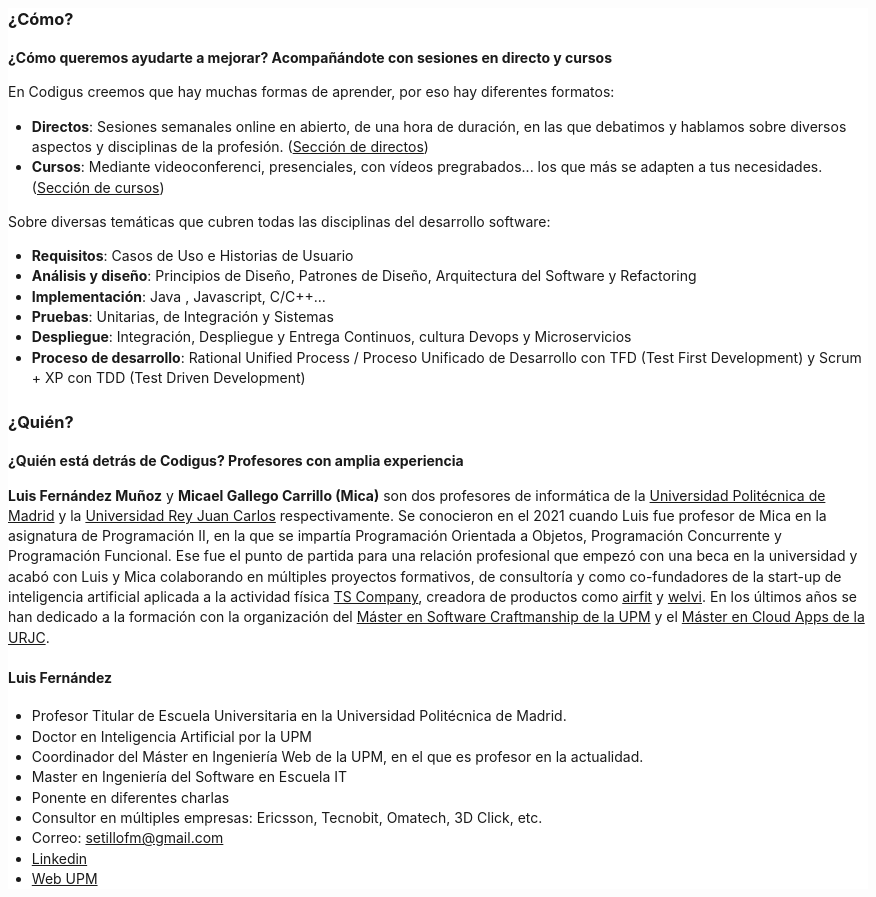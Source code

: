 ### ¿Cómo?

**¿Cómo queremos ayudarte a mejorar? Acompañándote con sesiones en directo y cursos**

En Codigus creemos que hay muchas formas de aprender, por eso hay diferentes formatos:

* **Directos**: Sesiones semanales online en abierto, de una hora de duración, en las que debatimos y hablamos sobre diversos aspectos y disciplinas de la profesión. ([Sección de directos](#directos))
* **Cursos**: Mediante videoconferenci, presenciales, con vídeos pregrabados... los que más se adapten a tus necesidades. ([Sección de cursos](#cursos))

Sobre diversas temáticas que cubren todas las disciplinas del desarrollo software:

* **Requisitos**: Casos de Uso e Historias de Usuario
* **Análisis y diseño**: Principios de Diseño, Patrones de Diseño, Arquitectura del Software y Refactoring
* **Implementación**: Java , Javascript, C/C++...
* **Pruebas**: Unitarias, de Integración y Sistemas
* **Despliegue**: Integración, Despliegue y Entrega Continuos, cultura Devops y Microservicios
* **Proceso de desarrollo**: Rational Unified Process / Proceso Unificado de Desarrollo con TFD (Test First Development) y Scrum + XP con TDD (Test Driven Development)

### ¿Quién?

**¿Quién está detrás de Codigus? Profesores con amplia experiencia**

**Luis Fernández Muñoz** y **Micael Gallego Carrillo (Mica)** son dos profesores de informática de la [Universidad Politécnica de Madrid](https://www.upm.es/) y la [Universidad Rey Juan Carlos](https://www.urjc.es/) respectivamente. Se conocieron en el 2021 cuando Luis fue profesor de Mica en la asignatura de Programación II, en la que se impartía Programación Orientada a Objetos, Programación Concurrente y Programación Funcional. Ese fue el punto de partida para una relación profesional que empezó con una beca en la universidad y acabó con Luis y Mica colaborando en múltiples proyectos formativos, de consultoría y como co-fundadores de la start-up de inteligencia artificial aplicada a la actividad física [TS Company](https://cincodias.elpais.com/cincodias/2011/08/05/emprendedores/1312790506_850215.html), creadora de productos como [airfit](https://blogs.upm.es/actuaupm/2011/06/08/ts-company-actuaupm08-en-rtve/) y [welvi](https://www.movilzona.es/2013/08/11/welvi-una-aplicacion-android-perfecta-para-llevar-una-vida-sana/). En los últimos años se han dedicado a la formación con la organización del [Máster en Software Craftmanship de la UPM](https://www.etsisi.upm.es/master-upm-software-craftsmanship) y el [Máster en Cloud Apps de la URJC](https://online.urjc.es/es/para-futuros-estudiantes/ensenanzas-propias/master-en-cloud-apps).

#### Luis Fernández
    
* Profesor Titular de Escuela Universitaria en la Universidad Politécnica de Madrid.
* Doctor en Inteligencia Artificial por la UPM
* Coordinador del Máster en Ingeniería Web de la UPM, en el que es profesor en la actualidad.
* Master en Ingeniería del Software en Escuela IT
* Ponente en diferentes charlas
* Consultor en múltiples empresas: Ericsson, Tecnobit, Omatech, 3D Click, etc.
* Correo: setillofm@gmail.com
* [Linkedin](https://www.linkedin.com/in/luisfernandezmunyoz/) 
* [Web UPM](https://portalcientifico.upm.es/es/ipublic/researcher/309917)
    